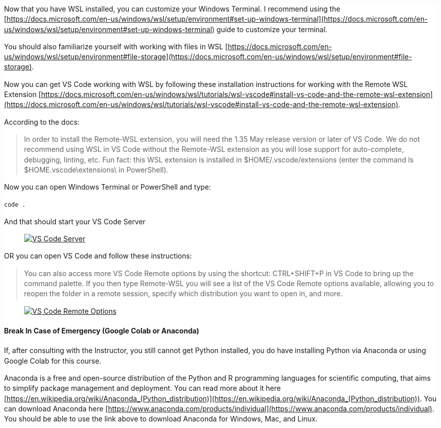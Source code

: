 Now that you have WSL installed, you can customize your Windows Terminal. I recommend using the [https://docs.microsoft.com/en-us/windows/wsl/setup/environment#set-up-windows-terminal](https://docs.microsoft.com/en-us/windows/wsl/setup/environment#set-up-windows-terminal) guide to customize your terminal.

You should also familiarize yourself with working with files in WSL [https://docs.microsoft.com/en-us/windows/wsl/setup/environment#file-storage](https://docs.microsoft.com/en-us/windows/wsl/setup/environment#file-storage).

Now you can get VS Code working with WSL by following these installation instructions for working with the Remote WSL Extension [https://docs.microsoft.com/en-us/windows/wsl/tutorials/wsl-vscode#install-vs-code-and-the-remote-wsl-extension](https://docs.microsoft.com/en-us/windows/wsl/tutorials/wsl-vscode#install-vs-code-and-the-remote-wsl-extension).

According to the docs:
> In order to install the Remote-WSL extension, you will need the 1.35 May release version or later of VS Code. We do not recommend using WSL in VS Code without the Remote-WSL extension as you will lose support for auto-complete, debugging, linting, etc. Fun fact: this WSL extension is installed in $HOME/.vscode/extensions (enter the command ls $HOME\.vscode\extensions\ in PowerShell).

Now you can open Windows Terminal or PowerShell and type:

```bash
code .
```

And that should start your VS Code Server

<figure>
   <a href="https://docs.microsoft.com/en-us/windows/wsl/media/wsl-open-vs-code.gif">
      <img src="https://docs.microsoft.com/en-us/windows/wsl/media/wsl-open-vs-code.gif" alt="VS Code Server" style="width:100%" class="image-popup">
   </a>
</figure>

OR you can open VS Code and follow these instructions:
> You can also access more VS Code Remote options by using the shortcut: CTRL+SHIFT+P in VS Code to bring up the command palette. If you then type Remote-WSL you will see a list of the VS Code Remote options available, allowing you to reopen the folder in a remote session, specify which distribution you want to open in, and more.

<figure>
   <a href="https://docs.microsoft.com/en-us/windows/wsl/media/vscode-remote-command-palette.png">
      <img src="https://docs.microsoft.com/en-us/windows/wsl/media/vscode-remote-command-palette.png" alt="VS Code Remote Options" style="width:100%" class="image-popup">
   </a>
</figure>

#### Break In Case of Emergency (Google Colab or Anaconda)

If, after consulting with the Instructor, you still cannot get Python installed, you do have installing Python via Anaconda or using Google Colab for this course. 

Anaconda is a free and open-source distribution of the Python and R programming languages for scientific computing, that aims to simplify package management and deployment. You can read more about it here [https://en.wikipedia.org/wiki/Anaconda_(Python_distribution)](https://en.wikipedia.org/wiki/Anaconda_(Python_distribution)). You can download Anaconda here [https://www.anaconda.com/products/individual](https://www.anaconda.com/products/individual). You should be able to use the link above to download Anaconda for Windows, Mac, and Linux.
